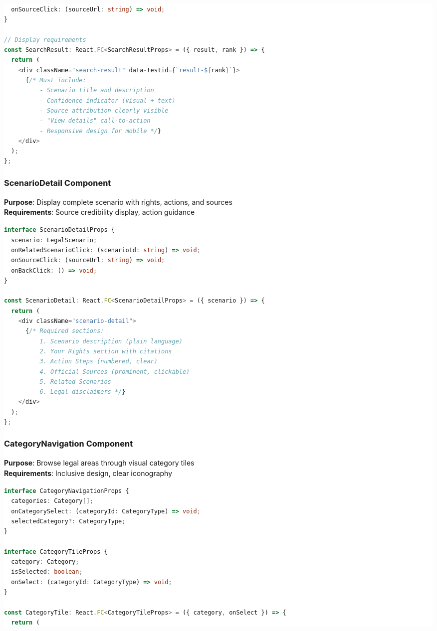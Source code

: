 ```typescript
  onSourceClick: (sourceUrl: string) => void;
}

// Display requirements
const SearchResult: React.FC<SearchResultProps> = ({ result, rank }) => {
  return (
    <div className="search-result" data-testid={`result-${rank}`}>
      {/* Must include:
          - Scenario title and description
          - Confidence indicator (visual + text)
          - Source attribution clearly visible
          - "View details" call-to-action
          - Responsive design for mobile */}
    </div>
  );
};
```

### ScenarioDetail Component
**Purpose**: Display complete scenario with rights, actions, and sources  
**Requirements**: Source credibility display, action guidance

```typescript
interface ScenarioDetailProps {
  scenario: LegalScenario;
  onRelatedScenarioClick: (scenarioId: string) => void;
  onSourceClick: (sourceUrl: string) => void;
  onBackClick: () => void;
}

const ScenarioDetail: React.FC<ScenarioDetailProps> = ({ scenario }) => {
  return (
    <div className="scenario-detail">
      {/* Required sections:
          1. Scenario description (plain language)
          2. Your Rights section with citations
          3. Action Steps (numbered, clear)
          4. Official Sources (prominent, clickable)
          5. Related Scenarios
          6. Legal disclaimers */}
    </div>
  );
};
```

### CategoryNavigation Component
**Purpose**: Browse legal areas through visual category tiles  
**Requirements**: Inclusive design, clear iconography

```typescript
interface CategoryNavigationProps {
  categories: Category[];
  onCategorySelect: (categoryId: CategoryType) => void;
  selectedCategory?: CategoryType;
}

interface CategoryTileProps {
  category: Category;
  isSelected: boolean;
  onSelect: (categoryId: CategoryType) => void;
}

const CategoryTile: React.FC<CategoryTileProps> = ({ category, onSelect }) => {
  return (
```